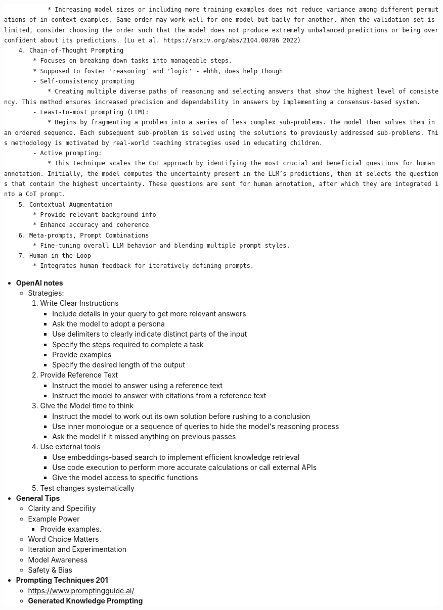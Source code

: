     			* Increasing model sizes or including more training examples does not reduce variance among different permutations of in-context examples. Same order may work well for one model but badly for another. When the validation set is limited, consider choosing the order such that the model does not produce extremely unbalanced predictions or being overconfident about its predictions. (Lu et al. https://arxiv.org/abs/2104.08786 2022)
		4. Chain-of-Thought Prompting
			* Focuses on breaking down tasks into manageable steps.
			* Supposed to foster 'reasoning' and 'logic' - ehhh, does help though
			- Self-consistency prompting
				* Creating multiple diverse paths of reasoning and selecting answers that show the highest level of consistency. This method ensures increased precision and dependability in answers by implementing a consensus-based system.
			- Least-to-most prompting (LtM):
				* Begins by fragmenting a problem into a series of less complex sub-problems. The model then solves them in an ordered sequence. Each subsequent sub-problem is solved using the solutions to previously addressed sub-problems. This methodology is motivated by real-world teaching strategies used in educating children.
			- Active prompting:
				* This technique scales the CoT approach by identifying the most crucial and beneficial questions for human annotation. Initially, the model computes the uncertainty present in the LLM’s predictions, then it selects the questions that contain the highest uncertainty. These questions are sent for human annotation, after which they are integrated into a CoT prompt.
		5. Contextual Augmentation
			* Provide relevant background info
			* Enhance accuracy and coherence
		6. Meta-prompts, Prompt Combinations
			* Fine-tuning overall LLM behavior and blending multiple prompt styles.
		7. Human-in-the-Loop
			* Integrates human feedback for iteratively defining prompts.
- **OpenAI notes**
	- Strategies:
		1. Write Clear Instructions
			* Include details in your query to get more relevant answers
			* Ask the model to adopt a persona
			* Use delimiters to clearly indicate distinct parts of the input
			* Specify the steps required to complete a task
			* Provide examples
			* Specify the desired length of the output
		2. Provide Reference Text
			* Instruct the model to answer using a reference text
    		* Instruct the model to answer with citations from a reference text
    	3. Give the Model time to think
    		* Instruct the model to work out its own solution before rushing to a conclusion
    		* Use inner monologue or a sequence of queries to hide the model's reasoning process
    		* Ask the model if it missed anything on previous passes
    	4. Use external tools
    		* Use embeddings-based search to implement efficient knowledge retrieval
    		* Use code execution to perform more accurate calculations or call external APIs
    		* Give the model access to specific functions
    	5. Test changes systematically
- **General Tips**
	* Clarity and Specifity
	- Example Power
		* Provide examples.
	- Word Choice Matters
	- Iteration and Experimentation
	- Model Awareness
	- Safety & Bias
- **Prompting Techniques 201**
	* https://www.promptingguide.ai/
	- **Generated Knowledge Prompting**